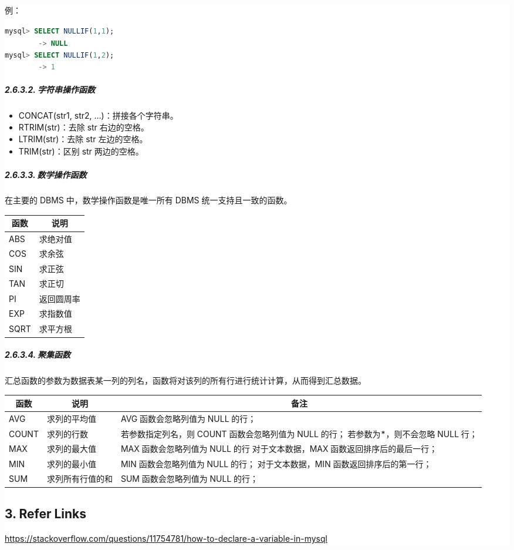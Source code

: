   例：
  ```sql
  mysql> SELECT NULLIF(1,1);
          -> NULL
  mysql> SELECT NULLIF(1,2);
          -> 1
  ```

##### 2.6.3.2. 字符串操作函数

- CONCAT(str1, str2, …)：拼接各个字符串。
- RTRIM(str)：去除 str 右边的空格。
- LTRIM(str)：去除 str 左边的空格。
- TRIM(str)：区别 str 两边的空格。

##### 2.6.3.3. 数学操作函数

在主要的 DBMS 中，数学操作函数是唯一所有 DBMS 统一支持且一致的函数。

| 函数   | 说明    |
| ---- | ----- |
| ABS  | 求绝对值  |
| COS  | 求余弦   |
| SIN  | 求正弦   |
| TAN  | 求正切   |
| PI   | 返回圆周率 |
| EXP  | 求指数值  |
| SQRT | 求平方根  |

##### 2.6.3.4. 聚集函数

汇总函数的参数为数据表某一列的列名，函数将对该列的所有行进行统计计算，从而得到汇总数据。

| 函数    | 说明       | 备注                                       |
| ----- | -------- | ---------------------------------------- |
| AVG   | 求列的平均值   | AVG 函数会忽略列值为 NULL 的行；                       |
| COUNT | 求列的行数    | 若参数指定列名，则 COUNT 函数会忽略列值为 NULL 的行；  若参数为*，则不会忽略 NULL 行； |
| MAX   | 求列的最大值   | MAX 函数会忽略列值为 NULL 的行  对于文本数据，MAX 函数返回排序后的最后一行； |
| MIN   | 求列的最小值   | MIN 函数会忽略列值为 NULL 的行；  对于文本数据，MIN 函数返回排序后的第一行； |
| SUM   | 求列所有行值的和 | SUM 函数会忽略列值为 NULL 的行；                       |

## 3. Refer Links

https://stackoverflow.com/questions/11754781/how-to-declare-a-variable-in-mysql 